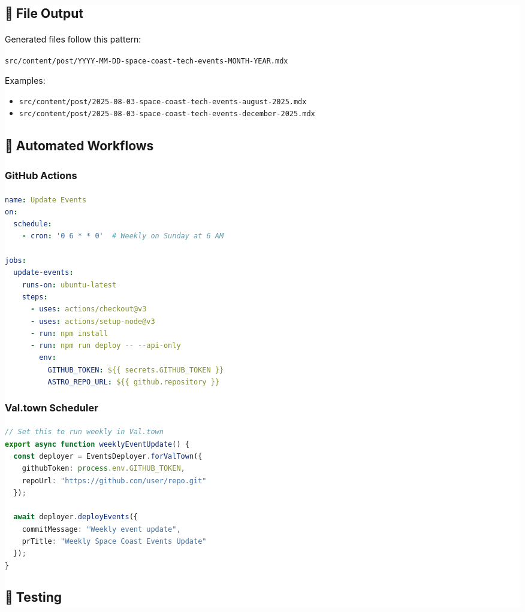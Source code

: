 ## 📁 File Output

Generated files follow this pattern:
```
src/content/post/YYYY-MM-DD-space-coast-tech-events-MONTH-YEAR.mdx
```

Examples:
- `src/content/post/2025-08-03-space-coast-tech-events-august-2025.mdx`
- `src/content/post/2025-08-03-space-coast-tech-events-december-2025.mdx`

## 🔄 Automated Workflows

### GitHub Actions

```yaml
name: Update Events
on:
  schedule:
    - cron: '0 6 * * 0'  # Weekly on Sunday at 6 AM

jobs:
  update-events:
    runs-on: ubuntu-latest
    steps:
      - uses: actions/checkout@v3
      - uses: actions/setup-node@v3
      - run: npm install
      - run: npm run deploy -- --api-only
        env:
          GITHUB_TOKEN: ${{ secrets.GITHUB_TOKEN }}
          ASTRO_REPO_URL: ${{ github.repository }}
```

### Val.town Scheduler

```typescript
// Set this to run weekly in Val.town
export async function weeklyEventUpdate() {
  const deployer = EventsDeployer.forValTown({
    githubToken: process.env.GITHUB_TOKEN,
    repoUrl: "https://github.com/user/repo.git"
  });

  await deployer.deployEvents({
    commitMessage: "Weekly event update",
    prTitle: "Weekly Space Coast Events Update"
  });
}
```

## 🧪 Testing
